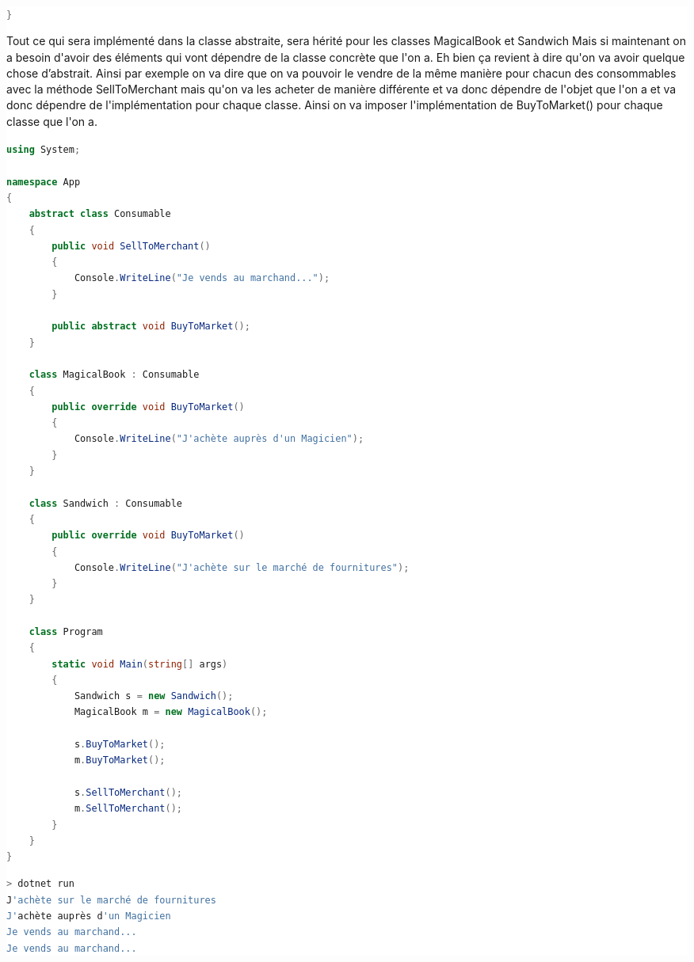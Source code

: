 ```cs
}
```

Tout ce qui sera implémenté dans la classe abstraite, sera hérité pour les classes MagicalBook et Sandwich Mais si maintenant on a besoin d'avoir des éléments qui vont dépendre de la classe concrète que l'on a. Eh bien ça revient à dire qu'on va avoir quelque chose d’abstrait. Ainsi par exemple on va dire que on va pouvoir le vendre de la même manière pour chacun des consommables avec la méthode SellToMerchant mais qu'on va les acheter de manière différente et va donc dépendre de l'objet que l'on a et va donc dépendre de l'implémentation pour chaque classe. Ainsi on va imposer l'implémentation de BuyToMarket() pour chaque classe que l'on a.

```cs
using System;

namespace App
{
    abstract class Consumable
    {
        public void SellToMerchant()
        {
            Console.WriteLine("Je vends au marchand...");
        }

        public abstract void BuyToMarket();
    }

    class MagicalBook : Consumable
    {
        public override void BuyToMarket()
        {
            Console.WriteLine("J'achète auprès d'un Magicien");
        }
    }

    class Sandwich : Consumable
    {
        public override void BuyToMarket()
        {
            Console.WriteLine("J'achète sur le marché de fournitures");
        }
    }

    class Program
    {
        static void Main(string[] args)
        {
            Sandwich s = new Sandwich();
            MagicalBook m = new MagicalBook();

            s.BuyToMarket();
            m.BuyToMarket();

            s.SellToMerchant();
            m.SellToMerchant();
        }
    }
}
```
```powershell
> dotnet run
J'achète sur le marché de fournitures
J'achète auprès d'un Magicien
Je vends au marchand...
Je vends au marchand...
```